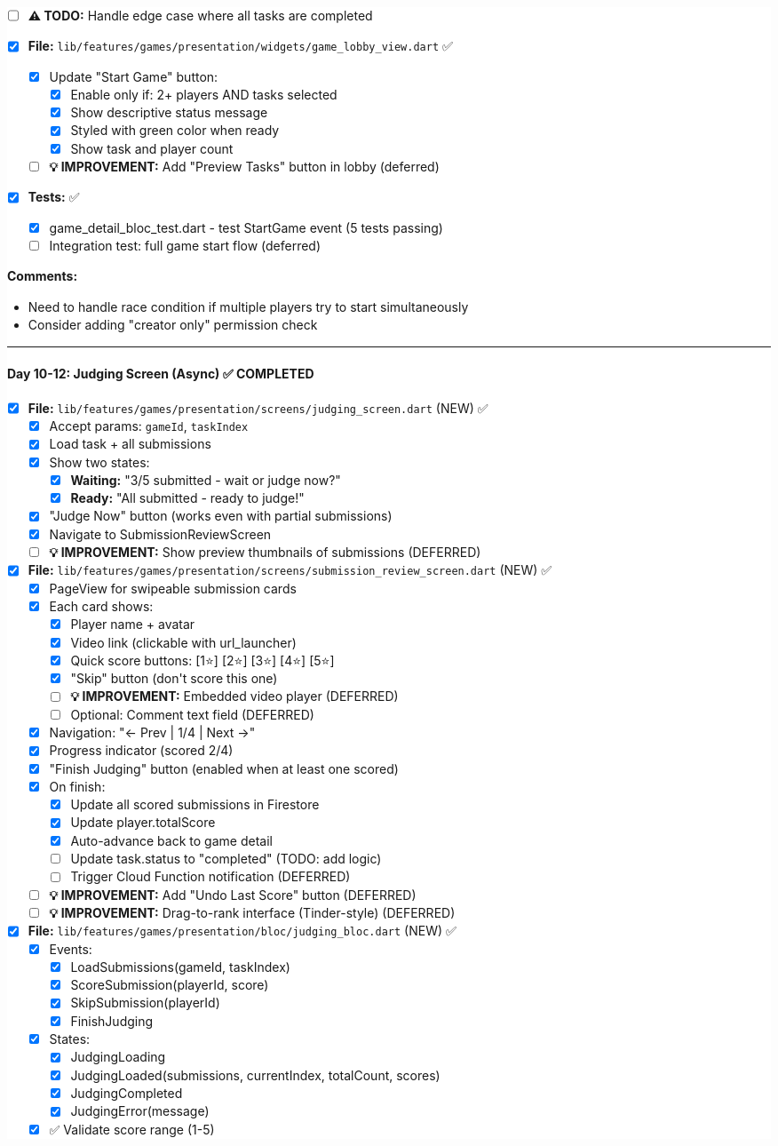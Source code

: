   - [ ] **⚠️ TODO:** Handle edge case where all tasks are completed

- [x] **File:** `lib/features/games/presentation/widgets/game_lobby_view.dart` ✅
  - [x] Update "Start Game" button:
    - [x] Enable only if: 2+ players AND tasks selected
    - [x] Show descriptive status message
    - [x] Styled with green color when ready
    - [x] Show task and player count
  - [ ] **💡 IMPROVEMENT:** Add "Preview Tasks" button in lobby (deferred)

- [x] **Tests:** ✅
  - [x] game_detail_bloc_test.dart - test StartGame event (5 tests passing)
  - [ ] Integration test: full game start flow (deferred)

**Comments:**
- Need to handle race condition if multiple players try to start simultaneously
- Consider adding "creator only" permission check

---

#### **Day 10-12: Judging Screen (Async)** ✅ COMPLETED
- [x] **File:** `lib/features/games/presentation/screens/judging_screen.dart` (NEW) ✅
  - [x] Accept params: `gameId`, `taskIndex`
  - [x] Load task + all submissions
  - [x] Show two states:
    - [x] **Waiting:** "3/5 submitted - wait or judge now?"
    - [x] **Ready:** "All submitted - ready to judge!"
  - [x] "Judge Now" button (works even with partial submissions)
  - [x] Navigate to SubmissionReviewScreen
  - [ ] **💡 IMPROVEMENT:** Show preview thumbnails of submissions (DEFERRED)

- [x] **File:** `lib/features/games/presentation/screens/submission_review_screen.dart` (NEW) ✅
  - [x] PageView for swipeable submission cards
  - [x] Each card shows:
    - [x] Player name + avatar
    - [x] Video link (clickable with url_launcher)
    - [x] Quick score buttons: [1⭐] [2⭐] [3⭐] [4⭐] [5⭐]
    - [x] "Skip" button (don't score this one)
    - [ ] **💡 IMPROVEMENT:** Embedded video player (DEFERRED)
    - [ ] Optional: Comment text field (DEFERRED)
  - [x] Navigation: "← Prev | 1/4 | Next →"
  - [x] Progress indicator (scored 2/4)
  - [x] "Finish Judging" button (enabled when at least one scored)
  - [x] On finish:
    - [x] Update all scored submissions in Firestore
    - [x] Update player.totalScore
    - [x] Auto-advance back to game detail
    - [ ] Update task.status to "completed" (TODO: add logic)
    - [ ] Trigger Cloud Function notification (DEFERRED)
  - [ ] **💡 IMPROVEMENT:** Add "Undo Last Score" button (DEFERRED)
  - [ ] **💡 IMPROVEMENT:** Drag-to-rank interface (Tinder-style) (DEFERRED)

- [x] **File:** `lib/features/games/presentation/bloc/judging_bloc.dart` (NEW) ✅
  - [x] Events:
    - [x] LoadSubmissions(gameId, taskIndex)
    - [x] ScoreSubmission(playerId, score)
    - [x] SkipSubmission(playerId)
    - [x] FinishJudging
  - [x] States:
    - [x] JudgingLoading
    - [x] JudgingLoaded(submissions, currentIndex, totalCount, scores)
    - [x] JudgingCompleted
    - [x] JudgingError(message)
  - [x] ✅ Validate score range (1-5)
